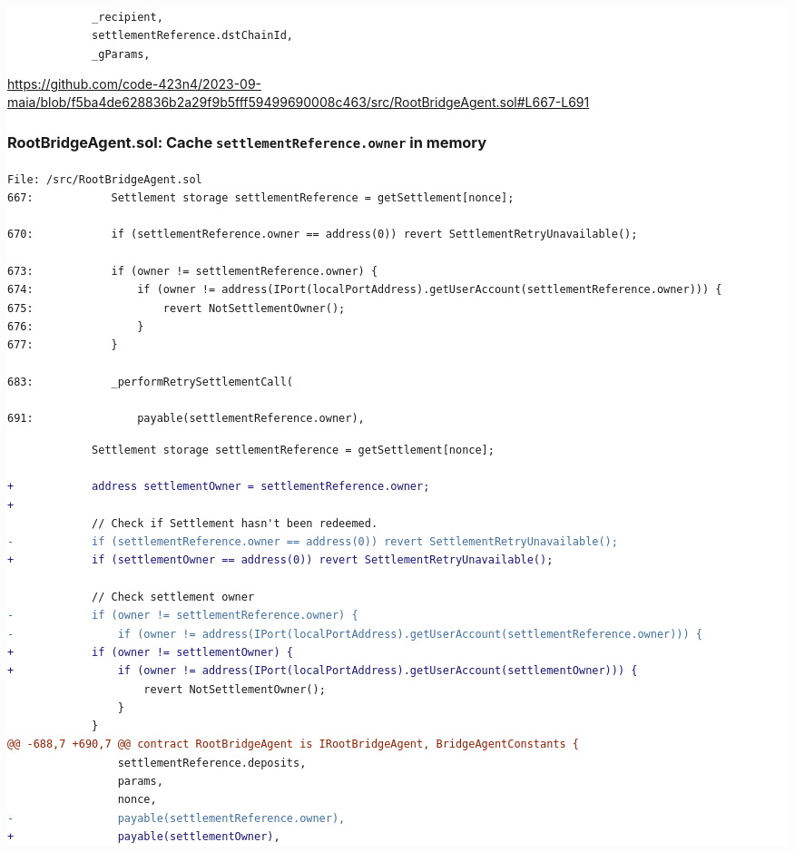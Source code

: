 ```diff
             _recipient,
             settlementReference.dstChainId,
             _gParams,
```


https://github.com/code-423n4/2023-09-maia/blob/f5ba4de628836b2a29f9b5fff59499690008c463/src/RootBridgeAgent.sol#L667-L691

### RootBridgeAgent.sol: Cache `settlementReference.owner` in memory 

```solidity
File: /src/RootBridgeAgent.sol
667:            Settlement storage settlementReference = getSettlement[nonce];

670:            if (settlementReference.owner == address(0)) revert SettlementRetryUnavailable();

673:            if (owner != settlementReference.owner) {
674:                if (owner != address(IPort(localPortAddress).getUserAccount(settlementReference.owner))) {
675:                    revert NotSettlementOwner();
676:                }
677:            }

683:            _performRetrySettlementCall(
            
691:                payable(settlementReference.owner),
```

```diff
             Settlement storage settlementReference = getSettlement[nonce];

+            address settlementOwner = settlementReference.owner;
+
             // Check if Settlement hasn't been redeemed.
-            if (settlementReference.owner == address(0)) revert SettlementRetryUnavailable();
+            if (settlementOwner == address(0)) revert SettlementRetryUnavailable();

             // Check settlement owner
-            if (owner != settlementReference.owner) {
-                if (owner != address(IPort(localPortAddress).getUserAccount(settlementReference.owner))) {
+            if (owner != settlementOwner) {
+                if (owner != address(IPort(localPortAddress).getUserAccount(settlementOwner))) {
                     revert NotSettlementOwner();
                 }
             }
@@ -688,7 +690,7 @@ contract RootBridgeAgent is IRootBridgeAgent, BridgeAgentConstants {
                 settlementReference.deposits,
                 params,
                 nonce,
-                payable(settlementReference.owner),
+                payable(settlementOwner),
```
